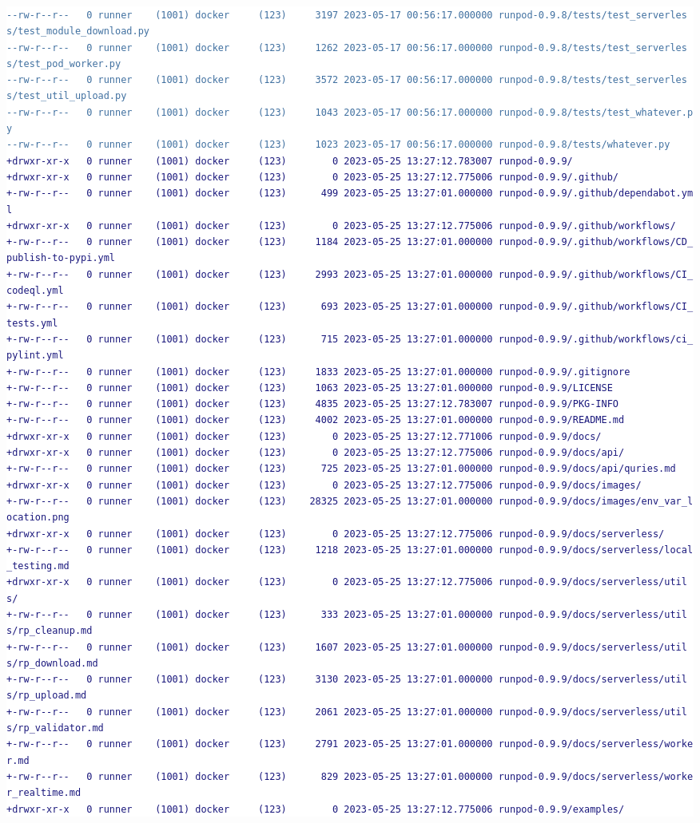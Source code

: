```diff
--rw-r--r--   0 runner    (1001) docker     (123)     3197 2023-05-17 00:56:17.000000 runpod-0.9.8/tests/test_serverless/test_module_download.py
--rw-r--r--   0 runner    (1001) docker     (123)     1262 2023-05-17 00:56:17.000000 runpod-0.9.8/tests/test_serverless/test_pod_worker.py
--rw-r--r--   0 runner    (1001) docker     (123)     3572 2023-05-17 00:56:17.000000 runpod-0.9.8/tests/test_serverless/test_util_upload.py
--rw-r--r--   0 runner    (1001) docker     (123)     1043 2023-05-17 00:56:17.000000 runpod-0.9.8/tests/test_whatever.py
--rw-r--r--   0 runner    (1001) docker     (123)     1023 2023-05-17 00:56:17.000000 runpod-0.9.8/tests/whatever.py
+drwxr-xr-x   0 runner    (1001) docker     (123)        0 2023-05-25 13:27:12.783007 runpod-0.9.9/
+drwxr-xr-x   0 runner    (1001) docker     (123)        0 2023-05-25 13:27:12.775006 runpod-0.9.9/.github/
+-rw-r--r--   0 runner    (1001) docker     (123)      499 2023-05-25 13:27:01.000000 runpod-0.9.9/.github/dependabot.yml
+drwxr-xr-x   0 runner    (1001) docker     (123)        0 2023-05-25 13:27:12.775006 runpod-0.9.9/.github/workflows/
+-rw-r--r--   0 runner    (1001) docker     (123)     1184 2023-05-25 13:27:01.000000 runpod-0.9.9/.github/workflows/CD_publish-to-pypi.yml
+-rw-r--r--   0 runner    (1001) docker     (123)     2993 2023-05-25 13:27:01.000000 runpod-0.9.9/.github/workflows/CI_codeql.yml
+-rw-r--r--   0 runner    (1001) docker     (123)      693 2023-05-25 13:27:01.000000 runpod-0.9.9/.github/workflows/CI_tests.yml
+-rw-r--r--   0 runner    (1001) docker     (123)      715 2023-05-25 13:27:01.000000 runpod-0.9.9/.github/workflows/ci_pylint.yml
+-rw-r--r--   0 runner    (1001) docker     (123)     1833 2023-05-25 13:27:01.000000 runpod-0.9.9/.gitignore
+-rw-r--r--   0 runner    (1001) docker     (123)     1063 2023-05-25 13:27:01.000000 runpod-0.9.9/LICENSE
+-rw-r--r--   0 runner    (1001) docker     (123)     4835 2023-05-25 13:27:12.783007 runpod-0.9.9/PKG-INFO
+-rw-r--r--   0 runner    (1001) docker     (123)     4002 2023-05-25 13:27:01.000000 runpod-0.9.9/README.md
+drwxr-xr-x   0 runner    (1001) docker     (123)        0 2023-05-25 13:27:12.771006 runpod-0.9.9/docs/
+drwxr-xr-x   0 runner    (1001) docker     (123)        0 2023-05-25 13:27:12.775006 runpod-0.9.9/docs/api/
+-rw-r--r--   0 runner    (1001) docker     (123)      725 2023-05-25 13:27:01.000000 runpod-0.9.9/docs/api/quries.md
+drwxr-xr-x   0 runner    (1001) docker     (123)        0 2023-05-25 13:27:12.775006 runpod-0.9.9/docs/images/
+-rw-r--r--   0 runner    (1001) docker     (123)    28325 2023-05-25 13:27:01.000000 runpod-0.9.9/docs/images/env_var_location.png
+drwxr-xr-x   0 runner    (1001) docker     (123)        0 2023-05-25 13:27:12.775006 runpod-0.9.9/docs/serverless/
+-rw-r--r--   0 runner    (1001) docker     (123)     1218 2023-05-25 13:27:01.000000 runpod-0.9.9/docs/serverless/local_testing.md
+drwxr-xr-x   0 runner    (1001) docker     (123)        0 2023-05-25 13:27:12.775006 runpod-0.9.9/docs/serverless/utils/
+-rw-r--r--   0 runner    (1001) docker     (123)      333 2023-05-25 13:27:01.000000 runpod-0.9.9/docs/serverless/utils/rp_cleanup.md
+-rw-r--r--   0 runner    (1001) docker     (123)     1607 2023-05-25 13:27:01.000000 runpod-0.9.9/docs/serverless/utils/rp_download.md
+-rw-r--r--   0 runner    (1001) docker     (123)     3130 2023-05-25 13:27:01.000000 runpod-0.9.9/docs/serverless/utils/rp_upload.md
+-rw-r--r--   0 runner    (1001) docker     (123)     2061 2023-05-25 13:27:01.000000 runpod-0.9.9/docs/serverless/utils/rp_validator.md
+-rw-r--r--   0 runner    (1001) docker     (123)     2791 2023-05-25 13:27:01.000000 runpod-0.9.9/docs/serverless/worker.md
+-rw-r--r--   0 runner    (1001) docker     (123)      829 2023-05-25 13:27:01.000000 runpod-0.9.9/docs/serverless/worker_realtime.md
+drwxr-xr-x   0 runner    (1001) docker     (123)        0 2023-05-25 13:27:12.775006 runpod-0.9.9/examples/
```